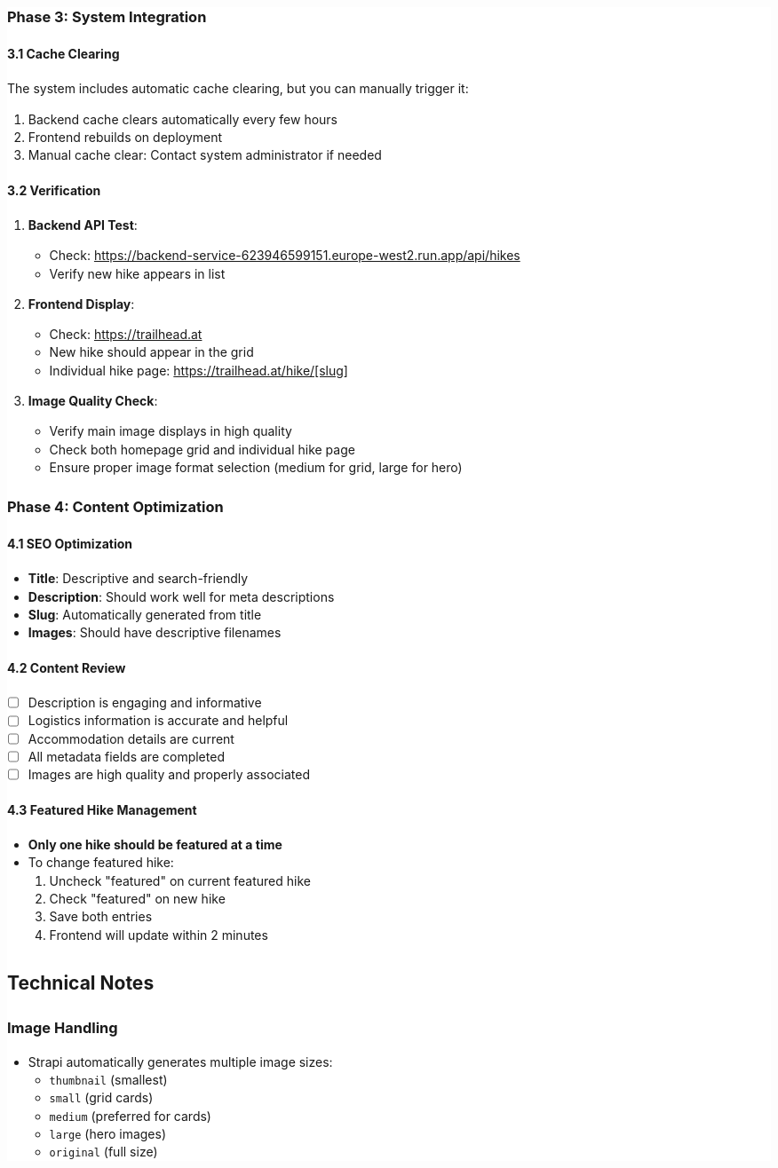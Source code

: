 ### Phase 3: System Integration

#### 3.1 Cache Clearing
The system includes automatic cache clearing, but you can manually trigger it:
1. Backend cache clears automatically every few hours
2. Frontend rebuilds on deployment
3. Manual cache clear: Contact system administrator if needed

#### 3.2 Verification
1. **Backend API Test**:
   - Check: https://backend-service-623946599151.europe-west2.run.app/api/hikes
   - Verify new hike appears in list

2. **Frontend Display**:
   - Check: https://trailhead.at
   - New hike should appear in the grid
   - Individual hike page: https://trailhead.at/hike/[slug]

3. **Image Quality Check**:
   - Verify main image displays in high quality
   - Check both homepage grid and individual hike page
   - Ensure proper image format selection (medium for grid, large for hero)

### Phase 4: Content Optimization

#### 4.1 SEO Optimization
- **Title**: Descriptive and search-friendly
- **Description**: Should work well for meta descriptions
- **Slug**: Automatically generated from title
- **Images**: Should have descriptive filenames

#### 4.2 Content Review
- [ ] Description is engaging and informative
- [ ] Logistics information is accurate and helpful
- [ ] Accommodation details are current
- [ ] All metadata fields are completed
- [ ] Images are high quality and properly associated

#### 4.3 Featured Hike Management
- **Only one hike should be featured at a time**
- To change featured hike:
  1. Uncheck "featured" on current featured hike
  2. Check "featured" on new hike
  3. Save both entries
  4. Frontend will update within 2 minutes

## Technical Notes

### Image Handling
- Strapi automatically generates multiple image sizes:
  - `thumbnail` (smallest)
  - `small` (grid cards)
  - `medium` (preferred for cards)
  - `large` (hero images)
  - `original` (full size)
